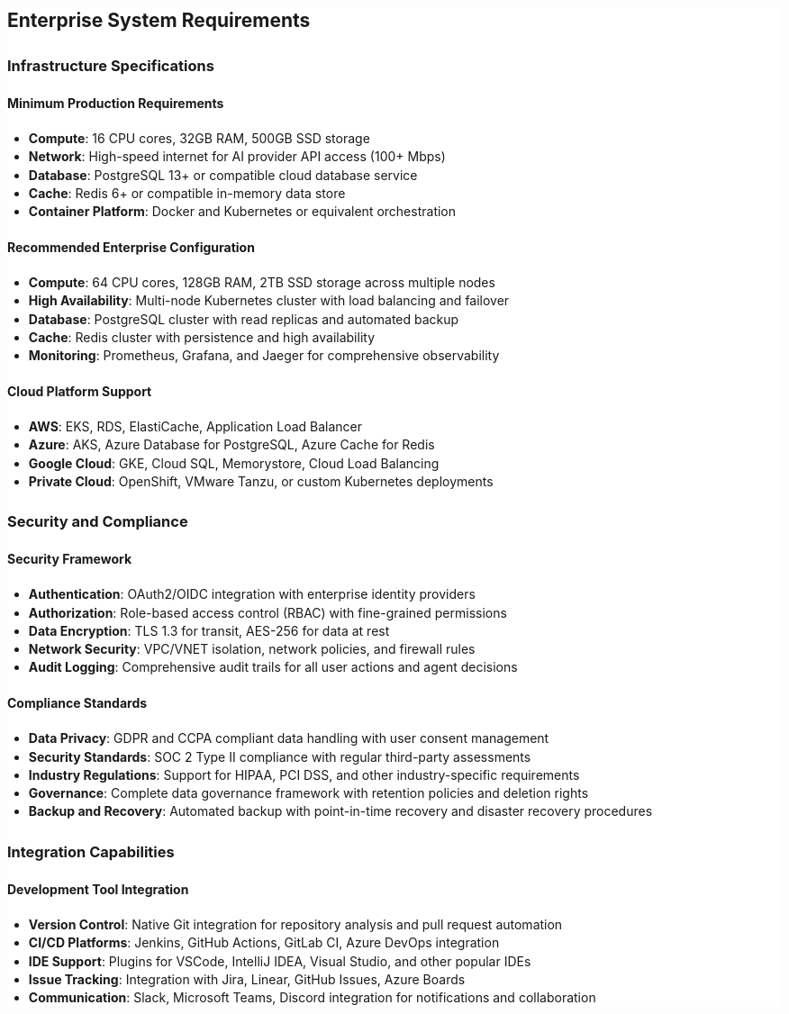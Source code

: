 ## Enterprise System Requirements

### Infrastructure Specifications

#### Minimum Production Requirements
- **Compute**: 16 CPU cores, 32GB RAM, 500GB SSD storage
- **Network**: High-speed internet for AI provider API access (100+ Mbps)
- **Database**: PostgreSQL 13+ or compatible cloud database service
- **Cache**: Redis 6+ or compatible in-memory data store
- **Container Platform**: Docker and Kubernetes or equivalent orchestration

#### Recommended Enterprise Configuration
- **Compute**: 64 CPU cores, 128GB RAM, 2TB SSD storage across multiple nodes
- **High Availability**: Multi-node Kubernetes cluster with load balancing and failover
- **Database**: PostgreSQL cluster with read replicas and automated backup
- **Cache**: Redis cluster with persistence and high availability
- **Monitoring**: Prometheus, Grafana, and Jaeger for comprehensive observability

#### Cloud Platform Support
- **AWS**: EKS, RDS, ElastiCache, Application Load Balancer
- **Azure**: AKS, Azure Database for PostgreSQL, Azure Cache for Redis
- **Google Cloud**: GKE, Cloud SQL, Memorystore, Cloud Load Balancing
- **Private Cloud**: OpenShift, VMware Tanzu, or custom Kubernetes deployments

### Security and Compliance

#### Security Framework
- **Authentication**: OAuth2/OIDC integration with enterprise identity providers
- **Authorization**: Role-based access control (RBAC) with fine-grained permissions
- **Data Encryption**: TLS 1.3 for transit, AES-256 for data at rest
- **Network Security**: VPC/VNET isolation, network policies, and firewall rules
- **Audit Logging**: Comprehensive audit trails for all user actions and agent decisions

#### Compliance Standards
- **Data Privacy**: GDPR and CCPA compliant data handling with user consent management
- **Security Standards**: SOC 2 Type II compliance with regular third-party assessments
- **Industry Regulations**: Support for HIPAA, PCI DSS, and other industry-specific requirements
- **Governance**: Complete data governance framework with retention policies and deletion rights
- **Backup and Recovery**: Automated backup with point-in-time recovery and disaster recovery procedures

### Integration Capabilities

#### Development Tool Integration
- **Version Control**: Native Git integration for repository analysis and pull request automation
- **CI/CD Platforms**: Jenkins, GitHub Actions, GitLab CI, Azure DevOps integration
- **IDE Support**: Plugins for VSCode, IntelliJ IDEA, Visual Studio, and other popular IDEs
- **Issue Tracking**: Integration with Jira, Linear, GitHub Issues, Azure Boards
- **Communication**: Slack, Microsoft Teams, Discord integration for notifications and collaboration

